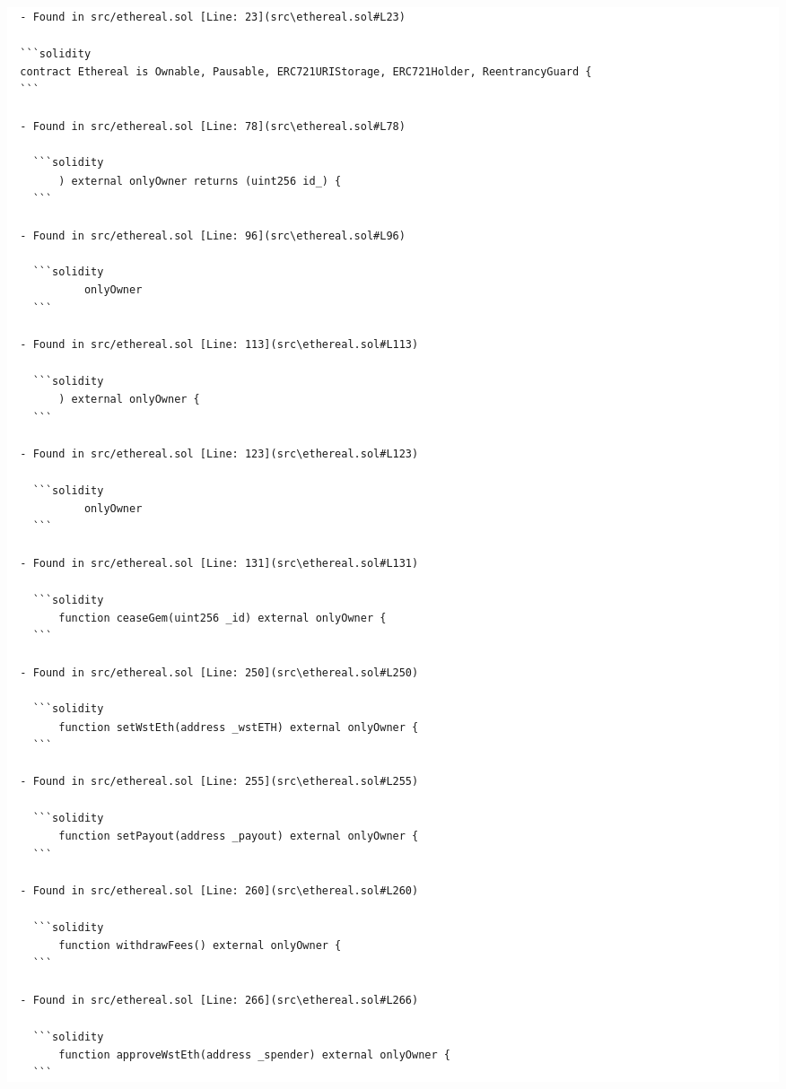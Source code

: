       - Found in src/ethereal.sol [Line: 23](src\ethereal.sol#L23)

      ```solidity
      contract Ethereal is Ownable, Pausable, ERC721URIStorage, ERC721Holder, ReentrancyGuard {
      ```

      - Found in src/ethereal.sol [Line: 78](src\ethereal.sol#L78)

        ```solidity
            ) external onlyOwner returns (uint256 id_) {
        ```

      - Found in src/ethereal.sol [Line: 96](src\ethereal.sol#L96)

        ```solidity
                onlyOwner
        ```

      - Found in src/ethereal.sol [Line: 113](src\ethereal.sol#L113)

        ```solidity
            ) external onlyOwner {
        ```

      - Found in src/ethereal.sol [Line: 123](src\ethereal.sol#L123)

        ```solidity
                onlyOwner
        ```

      - Found in src/ethereal.sol [Line: 131](src\ethereal.sol#L131)

        ```solidity
            function ceaseGem(uint256 _id) external onlyOwner {
        ```

      - Found in src/ethereal.sol [Line: 250](src\ethereal.sol#L250)

        ```solidity
            function setWstEth(address _wstETH) external onlyOwner {
        ```

      - Found in src/ethereal.sol [Line: 255](src\ethereal.sol#L255)

        ```solidity
            function setPayout(address _payout) external onlyOwner {
        ```

      - Found in src/ethereal.sol [Line: 260](src\ethereal.sol#L260)

        ```solidity
            function withdrawFees() external onlyOwner {
        ```

      - Found in src/ethereal.sol [Line: 266](src\ethereal.sol#L266)

        ```solidity
            function approveWstEth(address _spender) external onlyOwner {
        ```
